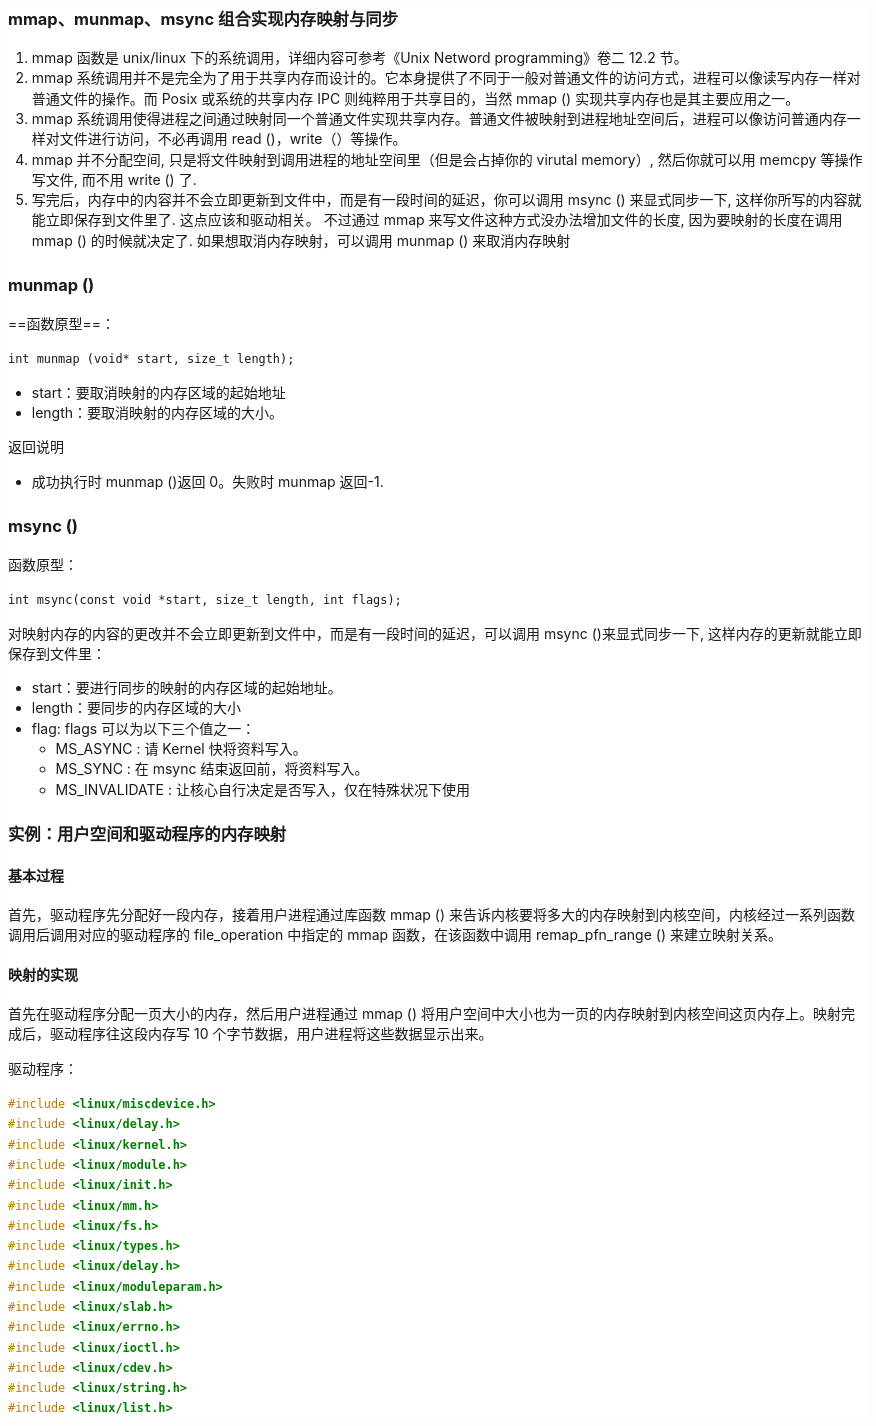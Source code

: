 
### mmap、munmap、msync 组合实现内存映射与同步
1. mmap 函数是 unix/linux 下的系统调用，详细内容可参考《Unix Netword programming》卷二 12.2 节。  
2. mmap 系统调用并不是完全为了用于共享内存而设计的。它本身提供了不同于一般对普通文件的访问方式，进程可以像读写内存一样对普通文件的操作。而 Posix 或系统的共享内存 IPC 则纯粹用于共享目的，当然 mmap () 实现共享内存也是其主要应用之一。  
3. mmap 系统调用使得进程之间通过映射同一个普通文件实现共享内存。普通文件被映射到进程地址空间后，进程可以像访问普通内存一样对文件进行访问，不必再调用 read ()，write（）等操作。
4. mmap 并不分配空间, 只是将文件映射到调用进程的地址空间里（但是会占掉你的 virutal memory）, 然后你就可以用 memcpy 等操作写文件, 而不用 write () 了. 
5. 写完后，内存中的内容并不会立即更新到文件中，而是有一段时间的延迟，你可以调用 msync () 来显式同步一下, 这样你所写的内容就能立即保存到文件里了. 这点应该和驱动相关。 不过通过 mmap 来写文件这种方式没办法增加文件的长度, 因为要映射的长度在调用 mmap () 的时候就决定了. 如果想取消内存映射，可以调用 munmap () 来取消内存映射

### munmap ()

==函数原型==：
```
int munmap (void* start, size_t length);
```
- start：要取消映射的内存区域的起始地址  
- length：要取消映射的内存区域的大小。  

返回说明  
- 成功执行时 munmap ()返回 0。失败时 munmap 返回-1.  

### msync ()
函数原型：
```
int msync(const void *start, size_t length, int flags);
```
对映射内存的内容的更改并不会立即更新到文件中，而是有一段时间的延迟，可以调用 msync ()来显式同步一下, 这样内存的更新就能立即保存到文件里：

- start：要进行同步的映射的内存区域的起始地址。  
- length：要同步的内存区域的大小  
- flag: flags 可以为以下三个值之一：  
	- MS_ASYNC : 请 Kernel 快将资料写入。  
	- MS_SYNC : 在 msync 结束返回前，将资料写入。  
	- MS_INVALIDATE : 让核心自行决定是否写入，仅在特殊状况下使用

### 实例：用户空间和驱动程序的内存映射

#### 基本过程

首先，驱动程序先分配好一段内存，接着用户进程通过库函数 mmap () 来告诉内核要将多大的内存映射到内核空间，内核经过一系列函数调用后调用对应的驱动程序的 file_operation 中指定的 mmap 函数，在该函数中调用 remap_pfn_range () 来建立映射关系。

#### 映射的实现

首先在驱动程序分配一页大小的内存，然后用户进程通过 mmap () 将用户空间中大小也为一页的内存映射到内核空间这页内存上。映射完成后，驱动程序往这段内存写 10 个字节数据，用户进程将这些数据显示出来。

驱动程序：
```c
#include <linux/miscdevice.h> 
#include <linux/delay.h> 
#include <linux/kernel.h> 
#include <linux/module.h> 
#include <linux/init.h> 
#include <linux/mm.h> 
#include <linux/fs.h> 
#include <linux/types.h> 
#include <linux/delay.h> 
#include <linux/moduleparam.h> 
#include <linux/slab.h> 
#include <linux/errno.h> 
#include <linux/ioctl.h> 
#include <linux/cdev.h> 
#include <linux/string.h> 
#include <linux/list.h> 
```